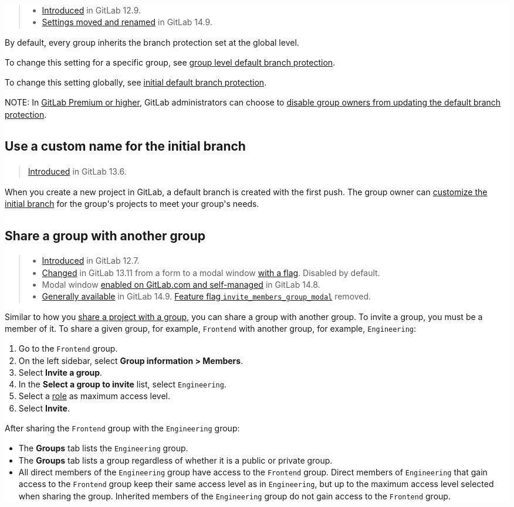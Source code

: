 > - [Introduced](https://gitlab.com/gitlab-org/gitlab/-/issues/7583) in GitLab 12.9.
> - [Settings moved and renamed](https://gitlab.com/gitlab-org/gitlab/-/issues/340403) in GitLab 14.9.

By default, every group inherits the branch protection set at the global level.

To change this setting for a specific group, see [group level default branch protection](../project/repository/branches/default.md#group-level-default-branch-protection).

To change this setting globally, see [initial default branch protection](../project/repository/branches/default.md#instance-level-default-branch-protection).

NOTE:
In [GitLab Premium or higher](https://about.gitlab.com/pricing/), GitLab administrators can choose to [disable group owners from updating the default branch protection](../project/repository/branches/default.md#prevent-overrides-of-default-branch-protection).

## Use a custom name for the initial branch

> [Introduced](https://gitlab.com/gitlab-org/gitlab/-/merge_requests/43290) in GitLab 13.6.

When you create a new project in GitLab, a default branch is created with the
first push. The group owner can
[customize the initial branch](../project/repository/branches/default.md#group-level-custom-initial-branch-name)
for the group's projects to meet your group's needs.

## Share a group with another group

> - [Introduced](https://gitlab.com/gitlab-org/gitlab/-/issues/18328) in GitLab 12.7.
> - [Changed](https://gitlab.com/gitlab-org/gitlab/-/issues/247208) in GitLab 13.11 from a form to a modal window [with a flag](../feature_flags.md). Disabled by default.
> - Modal window [enabled on GitLab.com and self-managed](https://gitlab.com/gitlab-org/gitlab/-/issues/247208) in GitLab 14.8.
> - [Generally available](https://gitlab.com/gitlab-org/gitlab/-/issues/352526) in GitLab 14.9.
    [Feature flag `invite_members_group_modal`](https://gitlab.com/gitlab-org/gitlab/-/issues/352526) removed.

Similar to how you [share a project with a group](../project/members/share_project_with_groups.md),
you can share a group with another group. To invite a group, you must be a member of it.
To share a given group, for example, `Frontend` with another group, for example,
`Engineering`:

1. Go to the `Frontend` group.
1. On the left sidebar, select **Group information > Members**.
1. Select **Invite a group**.
1. In the **Select a group to invite** list, select `Engineering`.
1. Select a [role](../permissions.md) as maximum access level.
1. Select **Invite**.

After sharing the `Frontend` group with the `Engineering` group:

- The **Groups** tab lists the `Engineering` group.
- The **Groups** tab lists a group regardless of whether it is a public or private group.
- All direct members of the `Engineering` group have access to the `Frontend` group. Direct members of `Engineering` that gain access to the `Frontend` group keep their same access level as in `Engineering`, but up to the maximum access level selected when sharing the group. Inherited members of the `Engineering` group do not gain access to the `Frontend` group.
